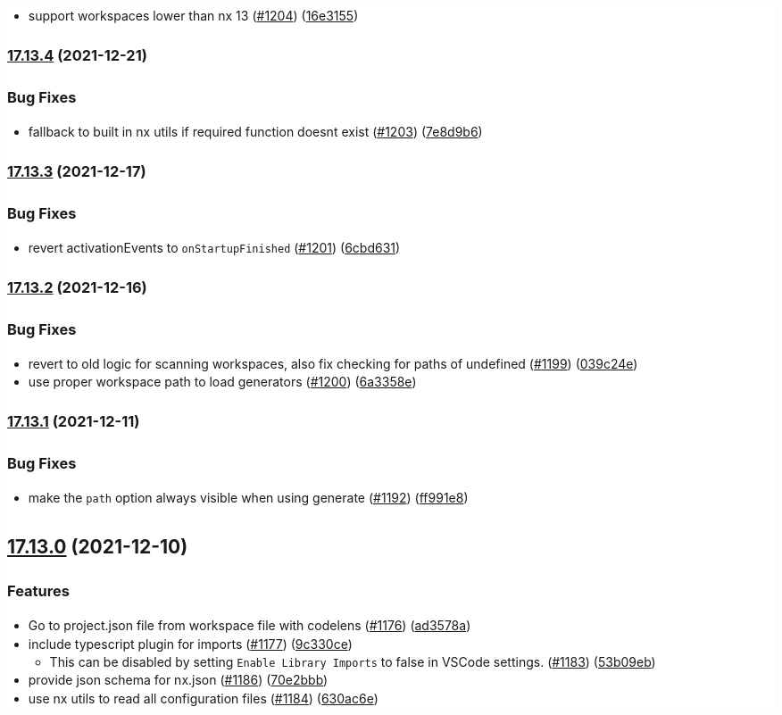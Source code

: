 * support workspaces lower than nx 13 ([#1204](https://github.com/nrwl/nx-console/issues/1204)) ([16e3155](https://github.com/nrwl/nx-console/commits/16e315521dbd90de3040abc71c28826fba44af8e))

### [17.13.4](https://github.com/nrwl/nx-console/compare/v17.13.3...v17.13.4) (2021-12-21)


### Bug Fixes

* fallback to built in nx utils if required function doesnt exist ([#1203](https://github.com/nrwl/nx-console/issues/1203)) ([7e8d9b6](https://github.com/nrwl/nx-console/commits/7e8d9b6ee94302afd53a66bd60a88bf16d9ea3d9))

### [17.13.3](https://github.com/nrwl/nx-console/compare/v17.13.2...v17.13.3) (2021-12-17)


### Bug Fixes

* revert activationEvents to `onStartupFinished` ([#1201](https://github.com/nrwl/nx-console/issues/1201)) ([6cbd631](https://github.com/nrwl/nx-console/commits/6cbd631f3a9e80c9550d4f1c053247c3df3adbe7))

### [17.13.2](https://github.com/nrwl/nx-console/compare/v17.13.1...v17.13.2) (2021-12-16)


### Bug Fixes

* revert to old logic for scanning workspaces, also fix checking for paths of undefined ([#1199](https://github.com/nrwl/nx-console/issues/1199)) ([039c24e](https://github.com/nrwl/nx-console/commits/039c24e6d3730d23b73244eaa210a28bccf2d97c))
* use proper workspace path to load generators ([#1200](https://github.com/nrwl/nx-console/issues/1200)) ([6a3358e](https://github.com/nrwl/nx-console/commits/6a3358e0508092496006d1b754435af94cce71e7))

### [17.13.1](https://github.com/nrwl/nx-console/compare/v17.12.4...v17.13.1) (2021-12-11)
### Bug Fixes

* make the `path` option always visible when using generate ([#1192](https://github.com/nrwl/nx-console/issues/1192)) ([ff991e8](https://github.com/nrwl/nx-console/commits/ff991e8d851a77f48be95a9bd2142c909b32f7b7))

## [17.13.0](https://github.com/nrwl/nx-console/compare/v17.12.4...v17.13.0) (2021-12-10)


### Features

* Go to project.json file from workspace file with codelens ([#1176](https://github.com/nrwl/nx-console/issues/1176)) ([ad3578a](https://github.com/nrwl/nx-console/commits/ad3578a1a21ab3c9a5010754c7082ae6822339c1))
* include typescript plugin for imports ([#1177](https://github.com/nrwl/nx-console/issues/1177)) ([9c330ce](https://github.com/nrwl/nx-console/commits/9c330ce65ee683e82de8eb11801d9a3cf1e9c875))
  * This can be disabled by setting `Enable Library Imports` to false in VSCode settings. ([#1183](https://github.com/nrwl/nx-console/issues/1183)) ([53b09eb](https://github.com/nrwl/nx-console/commits/53b09eb361845498234a6556bc296ae302660b02))
* provide json schema for nx.json ([#1186](https://github.com/nrwl/nx-console/issues/1186)) ([70e2bbb](https://github.com/nrwl/nx-console/commits/70e2bbbcb26bd7e568535b1076bd6223d7f254ed))
* use nx utils to read all configuration files ([#1184](https://github.com/nrwl/nx-console/issues/1184)) ([630ac6e](https://github.com/nrwl/nx-console/commits/630ac6ec0929184f98f7526a354bd7ba25bb4e68))

